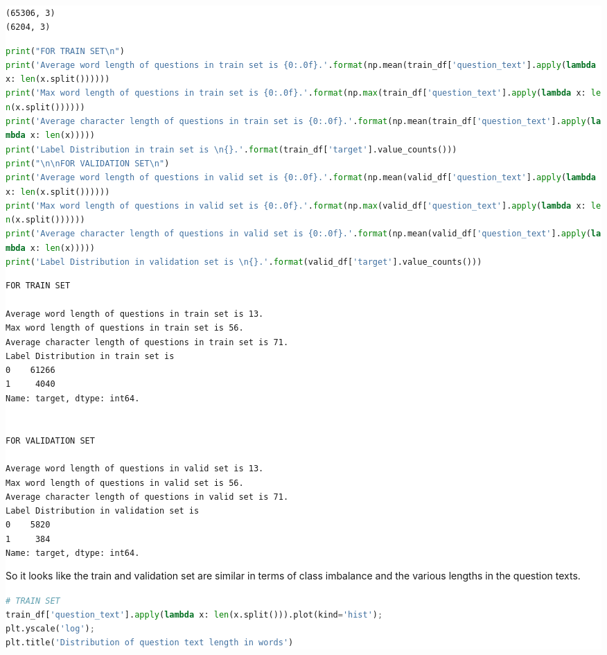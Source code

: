     (65306, 3)
    (6204, 3)



```python
print("FOR TRAIN SET\n")
print('Average word length of questions in train set is {0:.0f}.'.format(np.mean(train_df['question_text'].apply(lambda x: len(x.split())))))
print('Max word length of questions in train set is {0:.0f}.'.format(np.max(train_df['question_text'].apply(lambda x: len(x.split())))))
print('Average character length of questions in train set is {0:.0f}.'.format(np.mean(train_df['question_text'].apply(lambda x: len(x)))))
print('Label Distribution in train set is \n{}.'.format(train_df['target'].value_counts()))
print("\n\nFOR VALIDATION SET\n")
print('Average word length of questions in valid set is {0:.0f}.'.format(np.mean(valid_df['question_text'].apply(lambda x: len(x.split())))))
print('Max word length of questions in valid set is {0:.0f}.'.format(np.max(valid_df['question_text'].apply(lambda x: len(x.split())))))
print('Average character length of questions in valid set is {0:.0f}.'.format(np.mean(valid_df['question_text'].apply(lambda x: len(x)))))
print('Label Distribution in validation set is \n{}.'.format(valid_df['target'].value_counts()))
```

    FOR TRAIN SET
    
    Average word length of questions in train set is 13.
    Max word length of questions in train set is 56.
    Average character length of questions in train set is 71.
    Label Distribution in train set is 
    0    61266
    1     4040
    Name: target, dtype: int64.
    
    
    FOR VALIDATION SET
    
    Average word length of questions in valid set is 13.
    Max word length of questions in valid set is 56.
    Average character length of questions in valid set is 71.
    Label Distribution in validation set is 
    0    5820
    1     384
    Name: target, dtype: int64.


So it looks like the train and validation set are similar in terms of class imbalance and the various lengths in the question texts.


```python
# TRAIN SET 
train_df['question_text'].apply(lambda x: len(x.split())).plot(kind='hist');
plt.yscale('log');
plt.title('Distribution of question text length in words')
```

